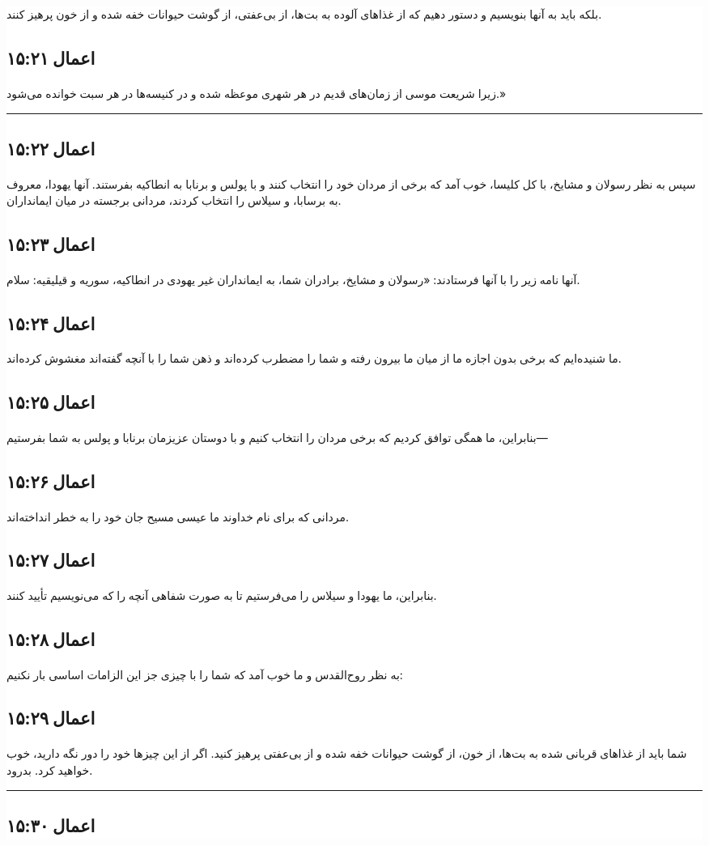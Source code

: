 بلکه باید به آنها بنویسیم و دستور دهیم که از غذاهای آلوده به بت‌ها، از بی‌عفتی، از گوشت حیوانات خفه شده و از خون پرهیز کنند.

## اعمال ۱۵:۲۱

زیرا شریعت موسی از زمان‌های قدیم در هر شهری موعظه شده و در کنیسه‌ها در هر سبت خوانده می‌شود.»

---

## اعمال ۱۵:۲۲

سپس به نظر رسولان و مشایخ، با کل کلیسا، خوب آمد که برخی از مردان خود را انتخاب کنند و با پولس و برنابا به انطاکیه بفرستند. آنها یهودا، معروف به برسابا، و سیلاس را انتخاب کردند، مردانی برجسته در میان ایمانداران.

## اعمال ۱۵:۲۳

آنها نامه زیر را با آنها فرستادند: «رسولان و مشایخ، برادران شما، به ایمانداران غیر یهودی در انطاکیه، سوریه و قیلیقیه: سلام.

## اعمال ۱۵:۲۴

ما شنیده‌ایم که برخی بدون اجازه ما از میان ما بیرون رفته و شما را مضطرب کرده‌اند و ذهن شما را با آنچه گفته‌اند مغشوش کرده‌اند.

## اعمال ۱۵:۲۵

بنابراین، ما همگی توافق کردیم که برخی مردان را انتخاب کنیم و با دوستان عزیزمان برنابا و پولس به شما بفرستیم—

## اعمال ۱۵:۲۶

مردانی که برای نام خداوند ما عیسی مسیح جان خود را به خطر انداخته‌اند.

## اعمال ۱۵:۲۷

بنابراین، ما یهودا و سیلاس را می‌فرستیم تا به صورت شفاهی آنچه را که می‌نویسیم تأیید کنند.

## اعمال ۱۵:۲۸

به نظر روح‌القدس و ما خوب آمد که شما را با چیزی جز این الزامات اساسی بار نکنیم:

## اعمال ۱۵:۲۹

شما باید از غذاهای قربانی شده به بت‌ها، از خون، از گوشت حیوانات خفه شده و از بی‌عفتی پرهیز کنید. اگر از این چیزها خود را دور نگه دارید، خوب خواهید کرد. بدرود.

---

## اعمال ۱۵:۳۰
